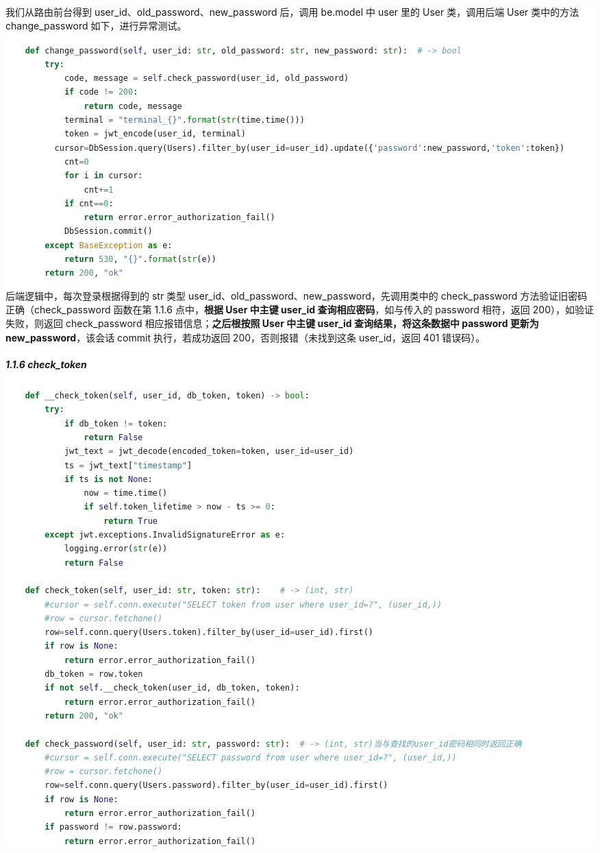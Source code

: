 我们从路由前台得到 user_id、old_password、new_password 后，调用 be.model 中 user 里的 User 类，调用后端 User 类中的方法 change_password 如下，进行异常测试。

```python
    def change_password(self, user_id: str, old_password: str, new_password: str):  # -> bool
        try:
            code, message = self.check_password(user_id, old_password)
            if code != 200:
                return code, message
            terminal = "terminal_{}".format(str(time.time()))
            token = jwt_encode(user_id, terminal)
          cursor=DbSession.query(Users).filter_by(user_id=user_id).update({'password':new_password,'token':token})
            cnt=0
            for i in cursor:
                cnt+=1
            if cnt==0:
                return error.error_authorization_fail()
            DbSession.commit()
        except BaseException as e:
            return 530, "{}".format(str(e))
        return 200, "ok"

```

后端逻辑中，每次登录根据得到的 str 类型 user_id、old_password、new_password，先调用类中的 check_password 方法验证旧密码正确（check_password 函数在第 1.1.6 点中，**根据 User 中主键 user_id 查询相应密码**，如与传入的 password 相符，返回 200），如验证失败，则返回 check_password 相应报错信息；**之后根按照 User 中主键 user_id 查询结果，将这条数据中 password 更新为 new_password**，该会话 commit 执行，若成功返回 200，否则报错（未找到这条 user_id，返回 401 错误码）。

##### 1.1.6 check_token

```python
    def __check_token(self, user_id, db_token, token) -> bool:
        try:
            if db_token != token:
                return False
            jwt_text = jwt_decode(encoded_token=token, user_id=user_id)
            ts = jwt_text["timestamp"]
            if ts is not None:
                now = time.time()
                if self.token_lifetime > now - ts >= 0:
                    return True
        except jwt.exceptions.InvalidSignatureError as e:
            logging.error(str(e))
            return False

    def check_token(self, user_id: str, token: str):    # -> (int, str)
        #cursor = self.conn.execute("SELECT token from user where user_id=?", (user_id,))
        #row = cursor.fetchone()
        row=self.conn.query(Users.token).filter_by(user_id=user_id).first()
        if row is None:
            return error.error_authorization_fail()
        db_token = row.token
        if not self.__check_token(user_id, db_token, token):
            return error.error_authorization_fail()
        return 200, "ok"

    def check_password(self, user_id: str, password: str):  # -> (int, str)当与查找的user_id密码相同时返回正确
        #cursor = self.conn.execute("SELECT password from user where user_id=?", (user_id,))
        #row = cursor.fetchone()
        row=self.conn.query(Users.password).filter_by(user_id=user_id).first()
        if row is None:
            return error.error_authorization_fail()
        if password != row.password:
            return error.error_authorization_fail()
```
